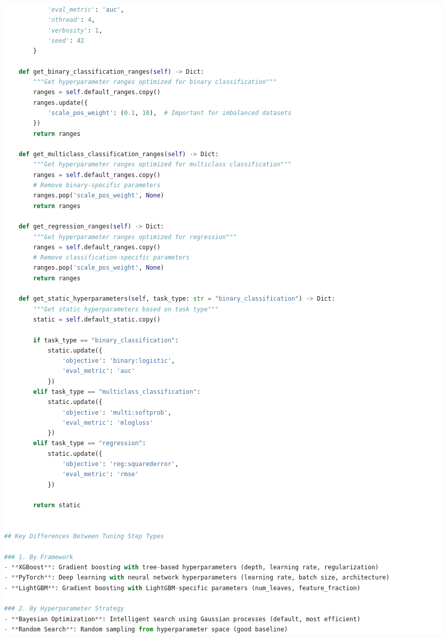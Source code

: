 ```python
            'eval_metric': 'auc',
            'nthread': 4,
            'verbosity': 1,
            'seed': 42
        }
    
    def get_binary_classification_ranges(self) -> Dict:
        """Get hyperparameter ranges optimized for binary classification"""
        ranges = self.default_ranges.copy()
        ranges.update({
            'scale_pos_weight': (0.1, 10),  # Important for imbalanced datasets
        })
        return ranges
    
    def get_multiclass_classification_ranges(self) -> Dict:
        """Get hyperparameter ranges optimized for multiclass classification"""
        ranges = self.default_ranges.copy()
        # Remove binary-specific parameters
        ranges.pop('scale_pos_weight', None)
        return ranges
    
    def get_regression_ranges(self) -> Dict:
        """Get hyperparameter ranges optimized for regression"""
        ranges = self.default_ranges.copy()
        # Remove classification-specific parameters
        ranges.pop('scale_pos_weight', None)
        return ranges
    
    def get_static_hyperparameters(self, task_type: str = "binary_classification") -> Dict:
        """Get static hyperparameters based on task type"""
        static = self.default_static.copy()
        
        if task_type == "binary_classification":
            static.update({
                'objective': 'binary:logistic',
                'eval_metric': 'auc'
            })
        elif task_type == "multiclass_classification":
            static.update({
                'objective': 'multi:softprob',
                'eval_metric': 'mlogloss'
            })
        elif task_type == "regression":
            static.update({
                'objective': 'reg:squarederror',
                'eval_metric': 'rmse'
            })
        
        return static


## Key Differences Between Tuning Step Types

### 1. By Framework
- **XGBoost**: Gradient boosting with tree-based hyperparameters (depth, learning rate, regularization)
- **PyTorch**: Deep learning with neural network hyperparameters (learning rate, batch size, architecture)
- **LightGBM**: Gradient boosting with LightGBM-specific parameters (num_leaves, feature_fraction)

### 2. By Hyperparameter Strategy
- **Bayesian Optimization**: Intelligent search using Gaussian processes (default, most efficient)
- **Random Search**: Random sampling from hyperparameter space (good baseline)
```